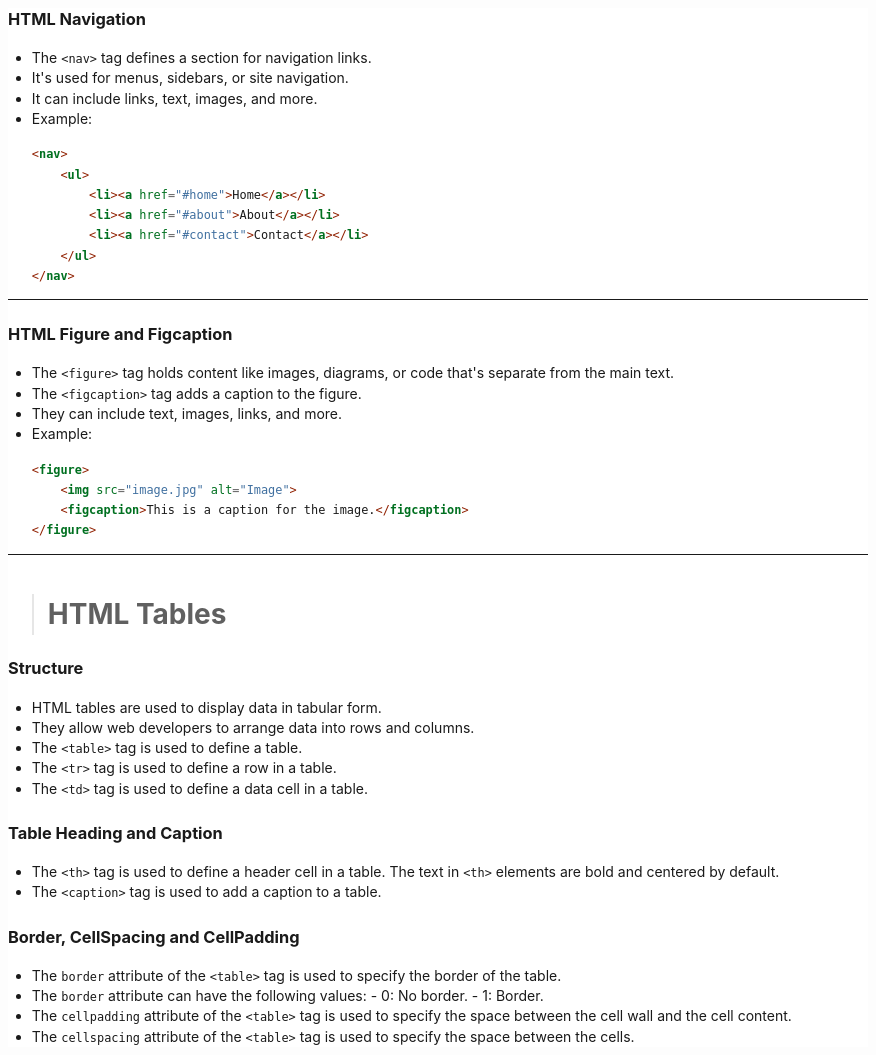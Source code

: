 
### HTML Navigation
- The `<nav>` tag defines a section for navigation links.
- It's used for menus, sidebars, or site navigation.
- It can include links, text, images, and more.
- Example:
    ```html
    <nav>
        <ul>
            <li><a href="#home">Home</a></li>
            <li><a href="#about">About</a></li>
            <li><a href="#contact">Contact</a></li>
        </ul>
    </nav>
    ```

---

### HTML Figure and Figcaption
- The `<figure>` tag holds content like images, diagrams, or code that's separate from the main text.
- The `<figcaption>` tag adds a caption to the figure.
- They can include text, images, links, and more.
- Example:
    ```html
    <figure>
        <img src="image.jpg" alt="Image">
        <figcaption>This is a caption for the image.</figcaption>
    </figure>
    ```

---

> # HTML Tables

### Structure
- HTML tables are used to display data in tabular form.
- They allow web developers to arrange data into rows and columns.
- The `<table>` tag is used to define a table.
- The `<tr>` tag is used to define a row in a table.
- The `<td>` tag is used to define a data cell in a table.

### Table Heading and Caption
- The `<th>` tag is used to define a header cell in a table. The text in `<th>` elements are bold and centered by default.
- The `<caption>` tag is used to add a caption to a table.

### Border, CellSpacing and CellPadding
- The `border` attribute of the `<table>` tag is used to specify the border of the table.
- The `border` attribute can have the following values:
        - 0: No border.
        - 1: Border.
- The `cellpadding` attribute of the `<table>` tag is used to specify the space between the cell wall and the cell content.
- The `cellspacing` attribute of the `<table>` tag is used to specify the space between the cells.
